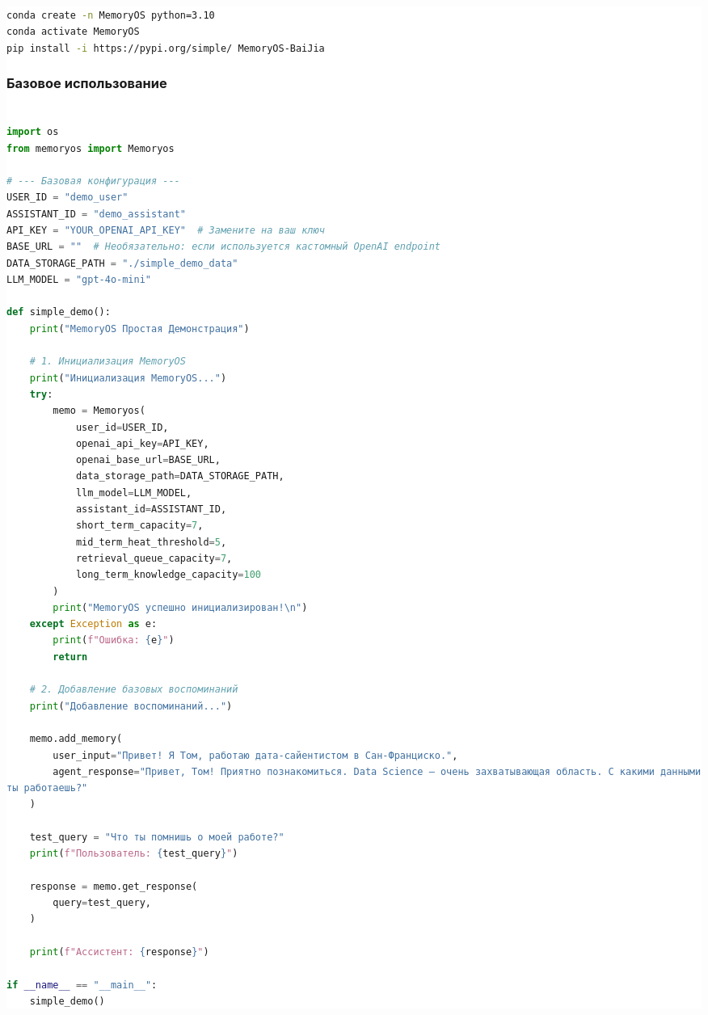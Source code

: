 ```bash
conda create -n MemoryOS python=3.10
conda activate MemoryOS
pip install -i https://pypi.org/simple/ MemoryOS-BaiJia
```

### Базовое использование

```python

import os
from memoryos import Memoryos

# --- Базовая конфигурация ---
USER_ID = "demo_user"
ASSISTANT_ID = "demo_assistant"
API_KEY = "YOUR_OPENAI_API_KEY"  # Замените на ваш ключ
BASE_URL = ""  # Необязательно: если используется кастомный OpenAI endpoint
DATA_STORAGE_PATH = "./simple_demo_data"
LLM_MODEL = "gpt-4o-mini"

def simple_demo():
    print("MemoryOS Простая Демонстрация")
    
    # 1. Инициализация MemoryOS
    print("Инициализация MemoryOS...")
    try:
        memo = Memoryos(
            user_id=USER_ID,
            openai_api_key=API_KEY,
            openai_base_url=BASE_URL,
            data_storage_path=DATA_STORAGE_PATH,
            llm_model=LLM_MODEL,
            assistant_id=ASSISTANT_ID,
            short_term_capacity=7,  
            mid_term_heat_threshold=5,  
            retrieval_queue_capacity=7,
            long_term_knowledge_capacity=100
        )
        print("MemoryOS успешно инициализирован!\n")
    except Exception as e:
        print(f"Ошибка: {e}")
        return

    # 2. Добавление базовых воспоминаний
    print("Добавление воспоминаний...")
    
    memo.add_memory(
        user_input="Привет! Я Том, работаю дата-сайентистом в Сан-Франциско.",
        agent_response="Привет, Том! Приятно познакомиться. Data Science — очень захватывающая область. С какими данными ты работаешь?"
    )
     
    test_query = "Что ты помнишь о моей работе?"
    print(f"Пользователь: {test_query}")
    
    response = memo.get_response(
        query=test_query,
    )
    
    print(f"Ассистент: {response}")

if __name__ == "__main__":
    simple_demo()
```